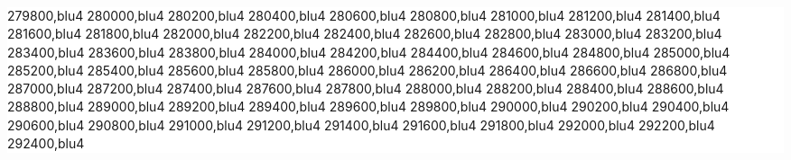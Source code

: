279800,blu4
280000,blu4
280200,blu4
280400,blu4
280600,blu4
280800,blu4
281000,blu4
281200,blu4
281400,blu4
281600,blu4
281800,blu4
282000,blu4
282200,blu4
282400,blu4
282600,blu4
282800,blu4
283000,blu4
283200,blu4
283400,blu4
283600,blu4
283800,blu4
284000,blu4
284200,blu4
284400,blu4
284600,blu4
284800,blu4
285000,blu4
285200,blu4
285400,blu4
285600,blu4
285800,blu4
286000,blu4
286200,blu4
286400,blu4
286600,blu4
286800,blu4
287000,blu4
287200,blu4
287400,blu4
287600,blu4
287800,blu4
288000,blu4
288200,blu4
288400,blu4
288600,blu4
288800,blu4
289000,blu4
289200,blu4
289400,blu4
289600,blu4
289800,blu4
290000,blu4
290200,blu4
290400,blu4
290600,blu4
290800,blu4
291000,blu4
291200,blu4
291400,blu4
291600,blu4
291800,blu4
292000,blu4
292200,blu4
292400,blu4